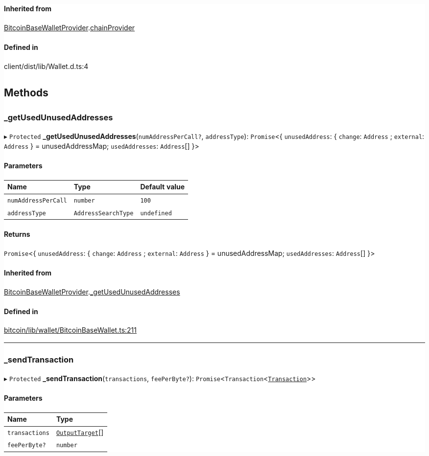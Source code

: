 #### Inherited from

[BitcoinBaseWalletProvider](../wiki/@liquality.bitcoin.BitcoinBaseWalletProvider).[chainProvider](../wiki/@liquality.bitcoin.BitcoinBaseWalletProvider#chainprovider)

#### Defined in

client/dist/lib/Wallet.d.ts:4

## Methods

### \_getUsedUnusedAddresses

▸ `Protected` **_getUsedUnusedAddresses**(`numAddressPerCall?`, `addressType`): `Promise`<{ `unusedAddress`: { `change`: `Address` ; `external`: `Address`  } = unusedAddressMap; `usedAddresses`: `Address`[]  }\>

#### Parameters

| Name | Type | Default value |
| :------ | :------ | :------ |
| `numAddressPerCall` | `number` | `100` |
| `addressType` | `AddressSearchType` | `undefined` |

#### Returns

`Promise`<{ `unusedAddress`: { `change`: `Address` ; `external`: `Address`  } = unusedAddressMap; `usedAddresses`: `Address`[]  }\>

#### Inherited from

[BitcoinBaseWalletProvider](../wiki/@liquality.bitcoin.BitcoinBaseWalletProvider).[_getUsedUnusedAddresses](../wiki/@liquality.bitcoin.BitcoinBaseWalletProvider#_getusedunusedaddresses)

#### Defined in

[bitcoin/lib/wallet/BitcoinBaseWallet.ts:211](https://github.com/liquality/chainabstractionlayer/blob/9cc13847/packages/bitcoin/lib/wallet/BitcoinBaseWallet.ts#L211)

___

### \_sendTransaction

▸ `Protected` **_sendTransaction**(`transactions`, `feePerByte?`): `Promise`<`Transaction`<[`Transaction`](../wiki/@liquality.bitcoin.BitcoinTypes.Transaction)\>\>

#### Parameters

| Name | Type |
| :------ | :------ |
| `transactions` | [`OutputTarget`](../wiki/@liquality.bitcoin.BitcoinTypes.OutputTarget)[] |
| `feePerByte?` | `number` |
